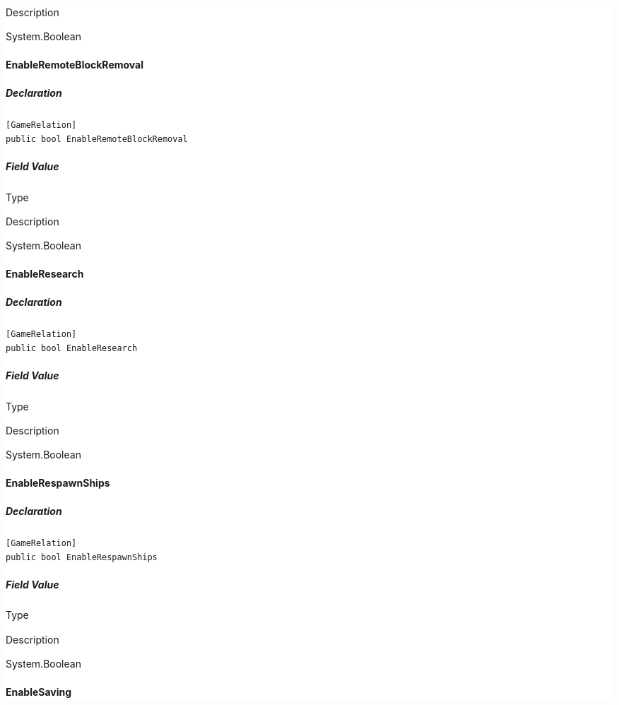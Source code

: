 
Description

System.Boolean

#### [](#VRage_Game_MyObjectBuilder_SessionSettings_EnableRemoteBlockRemoval)EnableRemoteBlockRemoval

##### Declaration

```
[GameRelation]
public bool EnableRemoteBlockRemoval
```

##### Field Value

Type

Description

System.Boolean

#### [](#VRage_Game_MyObjectBuilder_SessionSettings_EnableResearch)EnableResearch

##### Declaration

```
[GameRelation]
public bool EnableResearch
```

##### Field Value

Type

Description

System.Boolean

#### [](#VRage_Game_MyObjectBuilder_SessionSettings_EnableRespawnShips)EnableRespawnShips

##### Declaration

```
[GameRelation]
public bool EnableRespawnShips
```

##### Field Value

Type

Description

System.Boolean

#### [](#VRage_Game_MyObjectBuilder_SessionSettings_EnableSaving)EnableSaving
